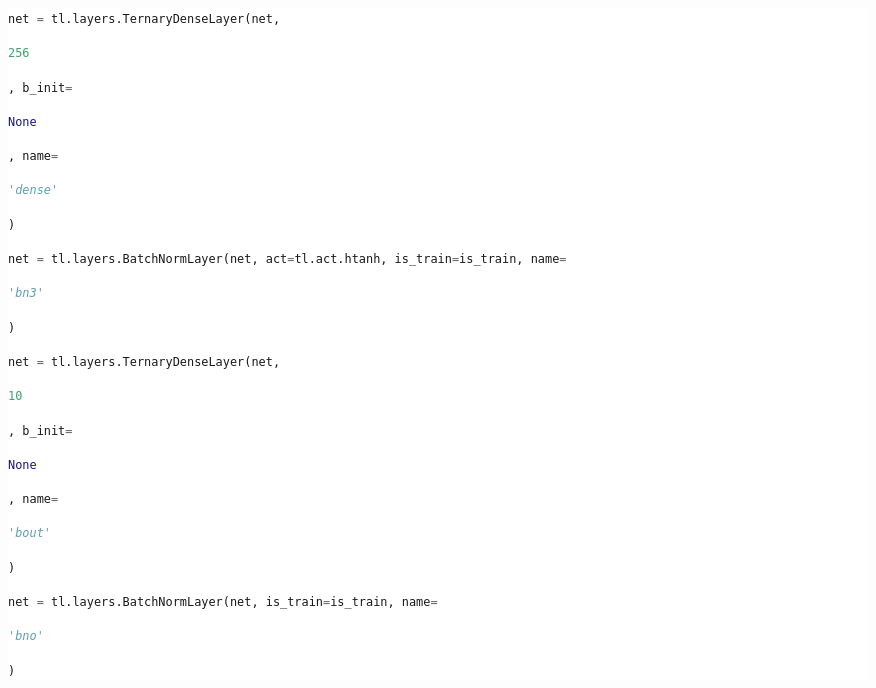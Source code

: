 ```python
net = tl.layers.TernaryDenseLayer(net,
```
```python
256
```
```python
, b_init=
```
```python
None
```
```python
, name=
```
```python
'dense'
```
```python
)
```

```python
net = tl.layers.BatchNormLayer(net, act=tl.act.htanh, is_train=is_train, name=
```
```python
'bn3'
```
```python
)
```

```python
net = tl.layers.TernaryDenseLayer(net,
```
```python
10
```
```python
, b_init=
```
```python
None
```
```python
, name=
```
```python
'bout'
```
```python
)
```

```python
net = tl.layers.BatchNormLayer(net, is_train=is_train, name=
```
```python
'bno'
```
```python
)
```
